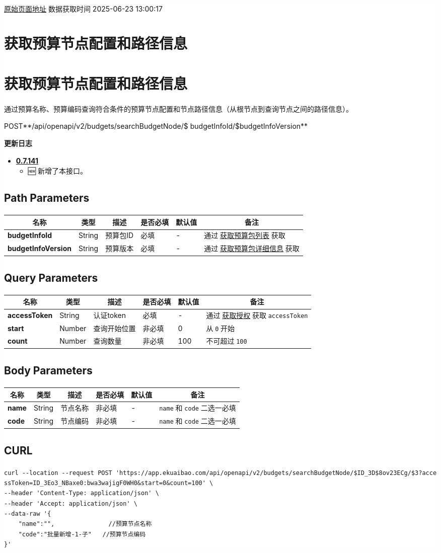 [原始页面地址](https://docs.ekuaibao.com/docs/open-api/budget/search-budget-node)
数据获取时间 2025-06-23 13:00:17

# 获取预算节点配置和路径信息

# 获取预算节点配置和路径信息  
  
通过预算名称、预算编码查询符合条件的预算节点配置和节点路径信息（从根节点到查询节点之间的路径信息）。

POST**/api/openapi/v2/budgets/searchBudgetNode/$ budgetInfoId/$budgetInfoVersion**

**更新日志**

  * [**0.7.141**](/updateLog/update-log#07141)
    * 🆕 新增了本接口。



## Path Parameters​

名称| 类型| 描述| 是否必填| 默认值| 备注  
---|---|---|---|---|---  
**budgetInfoId**|  String| 预算包ID| 必填| -| 通过 [获取预算包列表](/docs/open-api/budget/get-budget-list) 获取  
**budgetInfoVersion**|  String| 预算版本| 必填| -| 通过 [获取预算包详细信息](/docs/open-api/budget/get-budget-details) 获取  
  
## Query Parameters​

名称| 类型| 描述| 是否必填| 默认值| 备注  
---|---|---|---|---|---  
**accessToken**|  String| 认证token| 必填| -| 通过 [获取授权](/docs/open-api/getting-started/auth) 获取 `accessToken`  
**start**|  Number| 查询开始位置| 非必填| 0| 从 `0` 开始  
**count**|  Number| 查询数量| 非必填| 100| 不可超过 `100`  
  
## Body Parameters​

名称| 类型| 描述| 是否必填| 默认值| 备注  
---|---|---|---|---|---  
**name**|  String| 节点名称| 非必填| -| `name` 和 `code` 二选一必填  
**code**|  String| 节点编码| 非必填| -| `name` 和 `code` 二选一必填  
  
## CURL​
    
    
    curl --location --request POST 'https://app.ekuaibao.com/api/openapi/v2/budgets/searchBudgetNode/$ID_3D$8ov23ECg/$3?accessToken=ID_3Eo3_NBaxe0:bwa3wajigF0WH0&start=0&count=100' \  
    --header 'Content-Type: application/json' \  
    --header 'Accept: application/json' \  
    --data-raw '{  
        "name":"",               //预算节点名称  
        "code":"批量新增-1-子"   //预算节点编码  
    }'  
    